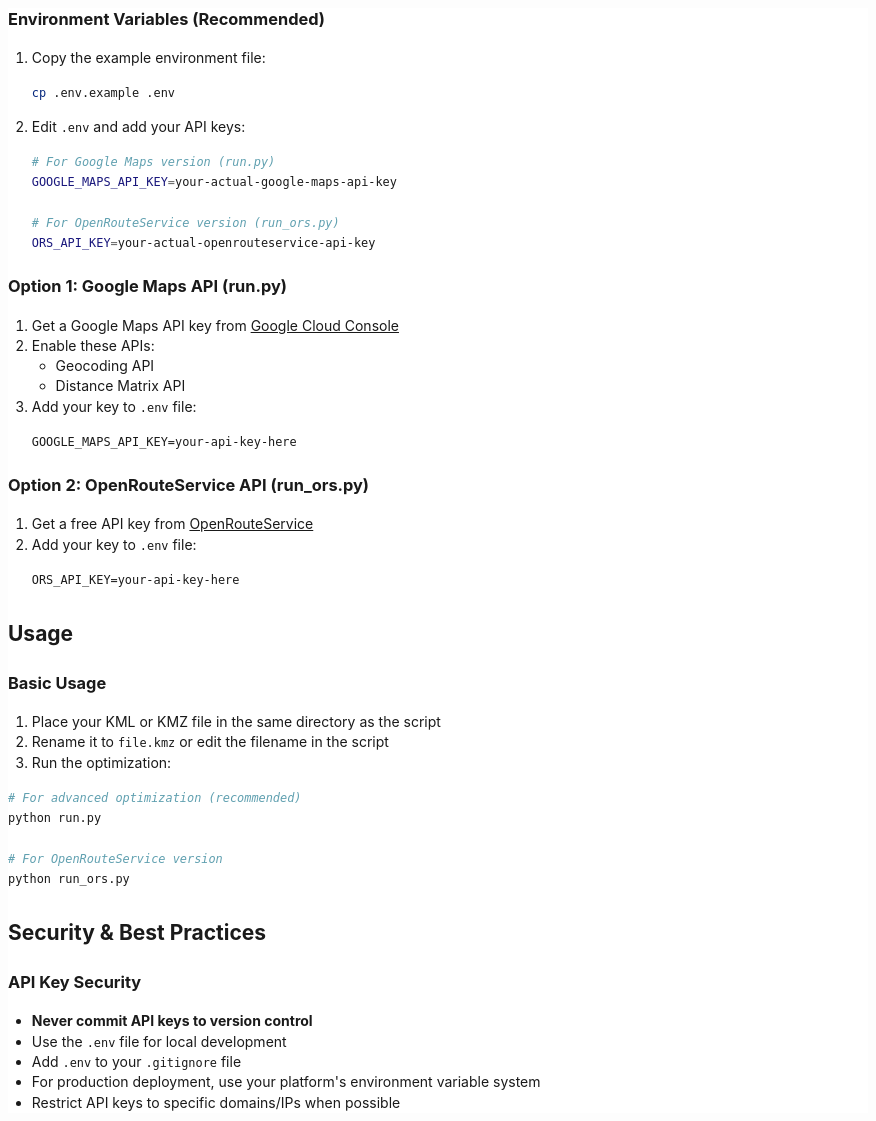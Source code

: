 ### Environment Variables (Recommended)
1. Copy the example environment file:
   ```bash
   cp .env.example .env
   ```
2. Edit `.env` and add your API keys:
   ```bash
   # For Google Maps version (run.py)
   GOOGLE_MAPS_API_KEY=your-actual-google-maps-api-key
   
   # For OpenRouteService version (run_ors.py)
   ORS_API_KEY=your-actual-openrouteservice-api-key
   ```

### Option 1: Google Maps API (run.py)
1. Get a Google Maps API key from [Google Cloud Console](https://console.cloud.google.com/)
2. Enable these APIs:
   - Geocoding API
   - Distance Matrix API
3. Add your key to `.env` file:
   ```
   GOOGLE_MAPS_API_KEY=your-api-key-here
   ```

### Option 2: OpenRouteService API (run_ors.py)
1. Get a free API key from [OpenRouteService](https://openrouteservice.org/)
2. Add your key to `.env` file:
   ```
   ORS_API_KEY=your-api-key-here
   ```

## Usage

### Basic Usage
1. Place your KML or KMZ file in the same directory as the script
2. Rename it to `file.kmz` or edit the filename in the script
3. Run the optimization:

```bash
# For advanced optimization (recommended)
python run.py

# For OpenRouteService version
python run_ors.py
```

## Security & Best Practices

### API Key Security
- **Never commit API keys to version control**
- Use the `.env` file for local development
- Add `.env` to your `.gitignore` file
- For production deployment, use your platform's environment variable system
- Restrict API keys to specific domains/IPs when possible

